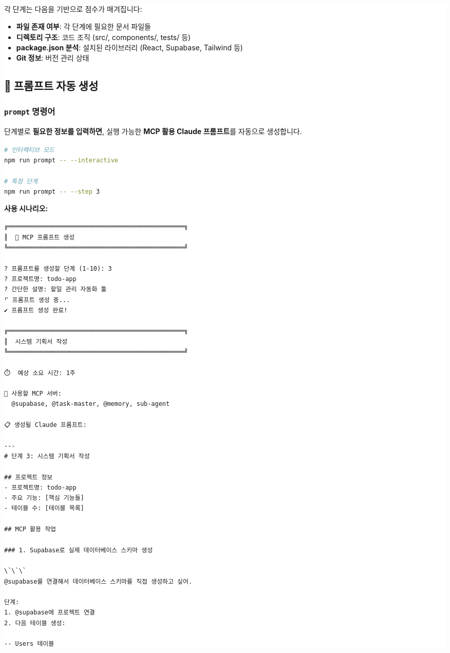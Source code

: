 각 단계는 다음을 기반으로 점수가 매겨집니다:

- **파일 존재 여부**: 각 단계에 필요한 문서 파일들
- **디렉토리 구조**: 코드 조직 (src/, components/, tests/ 등)
- **package.json 분석**: 설치된 라이브러리 (React, Supabase, Tailwind 등)
- **Git 정보**: 버전 관리 상태

## 📝 프롬프트 자동 생성

### `prompt` 명령어

단계별로 **필요한 정보를 입력하면**, 실행 가능한 **MCP 활용 Claude 프롬프트**를 자동으로 생성합니다.

```bash
# 인터랙티브 모드
npm run prompt -- --interactive

# 특정 단계
npm run prompt -- --step 3
```

**사용 시나리오:**

```
╔════════════════════════════════════════════════╗
║  📝 MCP 프롬프트 생성
╚════════════════════════════════════════════════╝

? 프롬프트를 생성할 단계 (1-10): 3
? 프로젝트명: todo-app
? 간단한 설명: 할일 관리 자동화 툴
⠋ 프롬프트 생성 중...
✔ 프롬프트 생성 완료!

╔════════════════════════════════════════════════╗
║  시스템 기획서 작성
╚════════════════════════════════════════════════╝

⏱️  예상 소요 시간: 1주

🔧 사용할 MCP 서버:
  @supabase, @task-master, @memory, sub-agent

📋 생성될 Claude 프롬프트:

---
# 단계 3: 시스템 기획서 작성

## 프로젝트 정보
- 프로젝트명: todo-app
- 주요 기능: [핵심 기능들]
- 테이블 수: [테이블 목록]

## MCP 활용 작업

### 1. Supabase로 실제 데이터베이스 스키마 생성

\`\`\`
@supabase를 연결해서 데이터베이스 스키마를 직접 생성하고 싶어.

단계:
1. @supabase에 프로젝트 연결
2. 다음 테이블 생성:

-- Users 테이블
```